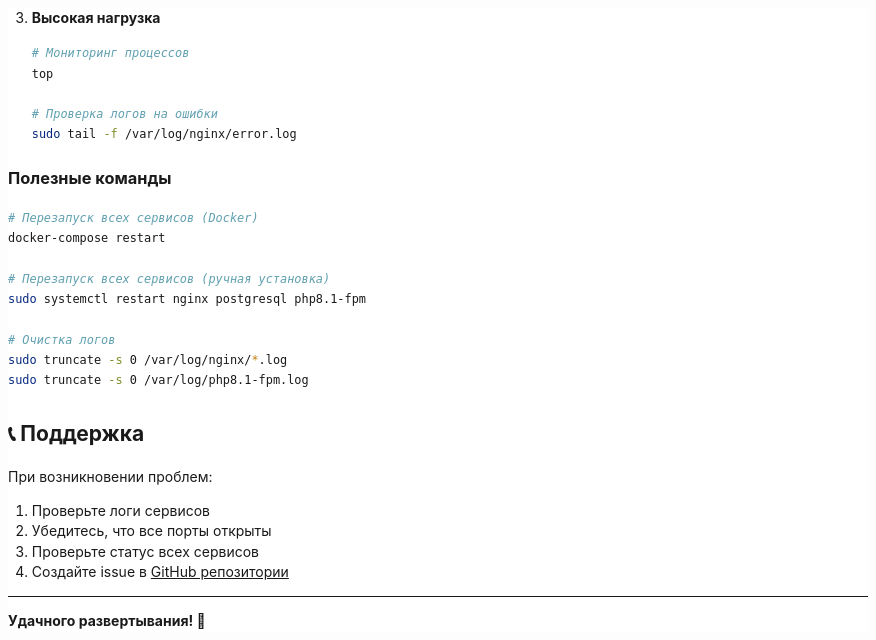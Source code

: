 3. **Высокая нагрузка**
   ```bash
   # Мониторинг процессов
   top
   
   # Проверка логов на ошибки
   sudo tail -f /var/log/nginx/error.log
   ```

### Полезные команды

```bash
# Перезапуск всех сервисов (Docker)
docker-compose restart

# Перезапуск всех сервисов (ручная установка)
sudo systemctl restart nginx postgresql php8.1-fpm

# Очистка логов
sudo truncate -s 0 /var/log/nginx/*.log
sudo truncate -s 0 /var/log/php8.1-fpm.log
```

## 📞 Поддержка

При возникновении проблем:
1. Проверьте логи сервисов
2. Убедитесь, что все порты открыты
3. Проверьте статус всех сервисов
4. Создайте issue в [GitHub репозитории](https://github.com/Sonofrya/mage-duel-web-game/issues)

---

**Удачного развертывания! 🚀**
